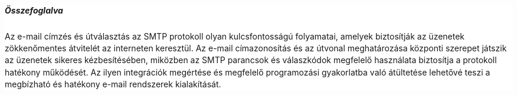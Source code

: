 ##### Összefoglalva

Az e-mail címzés és útválasztás az SMTP protokoll olyan kulcsfontosságú folyamatai, amelyek biztosítják az üzenetek zökkenőmentes átvitelét az interneten keresztül. Az e-mail címazonosítás és az útvonal meghatározása központi szerepet játszik az üzenetek sikeres kézbesítésében, miközben az SMTP parancsok és válaszkódok megfelelő használata biztosítja a protokoll hatékony működését. Az ilyen integrációk megértése és megfelelő programozási gyakorlatba való átültetése lehetővé teszi a megbízható és hatékony e-mail rendszerek kialakítását.

